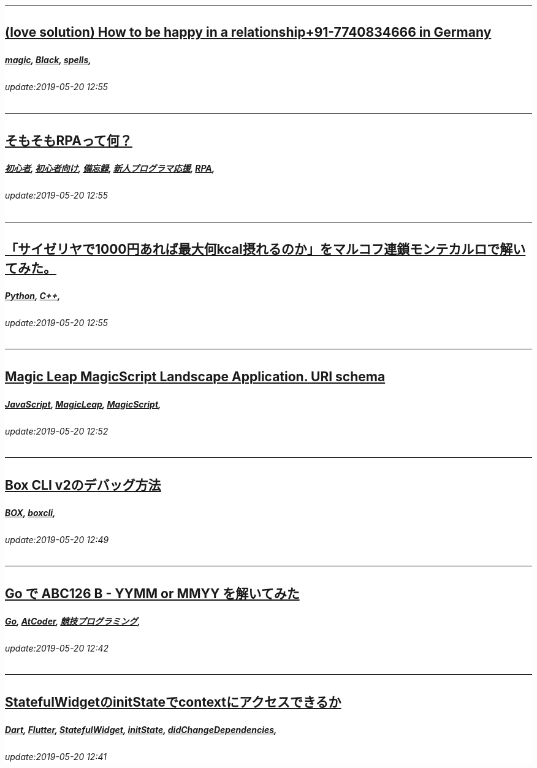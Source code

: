 
---
## [(love solution) How to be happy in a relationship+91-7740834666 in Germany](https://qiita.com/vksji87/items/45844f50a0c27231b43c)
##### [magic](https://qiita.com/tags/magic), [Black](https://qiita.com/tags/Black), [spells](https://qiita.com/tags/spells), 
###### update:2019-05-20 12:55
---
## [そもそもRPAって何？](https://qiita.com/Jin_824/items/daa56d5a6495de1c5e2e)
##### [初心者](https://qiita.com/tags/初心者), [初心者向け](https://qiita.com/tags/初心者向け), [備忘録](https://qiita.com/tags/備忘録), [新人プログラマ応援](https://qiita.com/tags/新人プログラマ応援), [RPA](https://qiita.com/tags/RPA), 
###### update:2019-05-20 12:55
---
## [「サイゼリヤで1000円あれば最大何kcal摂れるのか」をマルコフ連鎖モンテカルロで解いてみた。](https://qiita.com/kaityo256/items/b9a146d806dcb4f6edf9)
##### [Python](https://qiita.com/tags/Python), [C++](https://qiita.com/tags/C++), 
###### update:2019-05-20 12:55
---
## [Magic Leap MagicScript Landscape Application. URI schema](https://qiita.com/tokufxug/items/98b8065c67a333333d96)
##### [JavaScript](https://qiita.com/tags/JavaScript), [MagicLeap](https://qiita.com/tags/MagicLeap), [MagicScript](https://qiita.com/tags/MagicScript), 
###### update:2019-05-20 12:52
---
## [Box CLI v2のデバッグ方法](https://qiita.com/daichiiiiiii/items/7b3abfeb0c51b7a2d7db)
##### [BOX](https://qiita.com/tags/BOX), [boxcli](https://qiita.com/tags/boxcli), 
###### update:2019-05-20 12:49
---
## [Go で ABC126 B - YYMM or MMYY を解いてみた](https://qiita.com/ktateish/items/8e92b84038ee67b21265)
##### [Go](https://qiita.com/tags/Go), [AtCoder](https://qiita.com/tags/AtCoder), [競技プログラミング](https://qiita.com/tags/競技プログラミング), 
###### update:2019-05-20 12:42
---
## [StatefulWidgetのinitStateでcontextにアクセスできるか](https://qiita.com/HiromitsuFukuda/items/10a63a7b347db1712a86)
##### [Dart](https://qiita.com/tags/Dart), [Flutter](https://qiita.com/tags/Flutter), [StatefulWidget](https://qiita.com/tags/StatefulWidget), [initState](https://qiita.com/tags/initState), [didChangeDependencies](https://qiita.com/tags/didChangeDependencies), 
###### update:2019-05-20 12:41